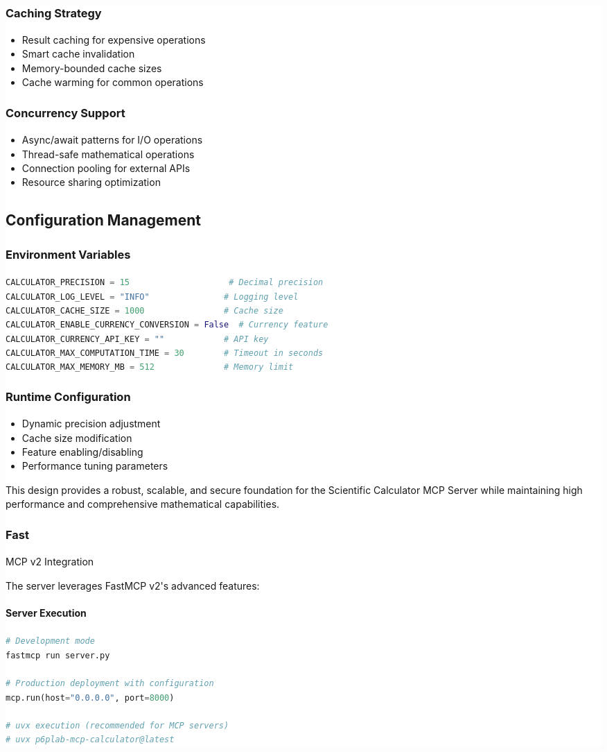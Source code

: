 ### Caching Strategy
- Result caching for expensive operations
- Smart cache invalidation
- Memory-bounded cache sizes
- Cache warming for common operations

### Concurrency Support
- Async/await patterns for I/O operations
- Thread-safe mathematical operations
- Connection pooling for external APIs
- Resource sharing optimization

## Configuration Management

### Environment Variables
```python
CALCULATOR_PRECISION = 15                    # Decimal precision
CALCULATOR_LOG_LEVEL = "INFO"               # Logging level
CALCULATOR_CACHE_SIZE = 1000                # Cache size
CALCULATOR_ENABLE_CURRENCY_CONVERSION = False  # Currency feature
CALCULATOR_CURRENCY_API_KEY = ""            # API key
CALCULATOR_MAX_COMPUTATION_TIME = 30        # Timeout in seconds
CALCULATOR_MAX_MEMORY_MB = 512              # Memory limit
```

### Runtime Configuration
- Dynamic precision adjustment
- Cache size modification
- Feature enabling/disabling
- Performance tuning parameters

This design provides a robust, scalable, and secure foundation for the Scientific Calculator MCP Server while maintaining high performance and comprehensive mathematical capabilities.
### Fast
MCP v2 Integration

The server leverages FastMCP v2's advanced features:

#### Server Execution
```python
# Development mode
fastmcp run server.py

# Production deployment with configuration
mcp.run(host="0.0.0.0", port=8000)

# uvx execution (recommended for MCP servers)
# uvx p6plab-mcp-calculator@latest
```
